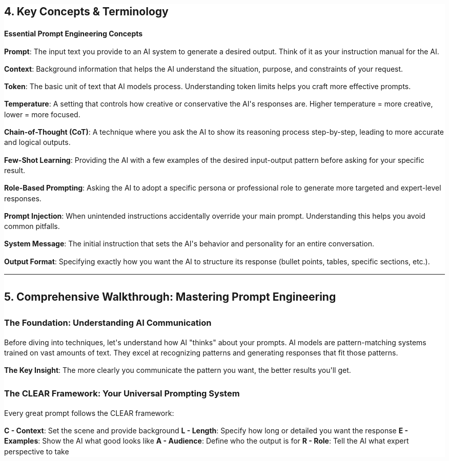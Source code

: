 ## 4. Key Concepts & Terminology

**Essential Prompt Engineering Concepts**

**Prompt**: The input text you provide to an AI system to generate a desired output. Think of it as your instruction manual for the AI.

**Context**: Background information that helps the AI understand the situation, purpose, and constraints of your request.

**Token**: The basic unit of text that AI models process. Understanding token limits helps you craft more effective prompts.

**Temperature**: A setting that controls how creative or conservative the AI's responses are. Higher temperature = more creative, lower = more focused.

**Chain-of-Thought (CoT)**: A technique where you ask the AI to show its reasoning process step-by-step, leading to more accurate and logical outputs.

**Few-Shot Learning**: Providing the AI with a few examples of the desired input-output pattern before asking for your specific result.

**Role-Based Prompting**: Asking the AI to adopt a specific persona or professional role to generate more targeted and expert-level responses.

**Prompt Injection**: When unintended instructions accidentally override your main prompt. Understanding this helps you avoid common pitfalls.

**System Message**: The initial instruction that sets the AI's behavior and personality for an entire conversation.

**Output Format**: Specifying exactly how you want the AI to structure its response (bullet points, tables, specific sections, etc.).

---

## 5. Comprehensive Walkthrough: Mastering Prompt Engineering

### The Foundation: Understanding AI Communication

Before diving into techniques, let's understand how AI "thinks" about your prompts. AI models are pattern-matching systems trained on vast amounts of text. They excel at recognizing patterns and generating responses that fit those patterns.

**The Key Insight**: The more clearly you communicate the pattern you want, the better results you'll get.

### The CLEAR Framework: Your Universal Prompting System

Every great prompt follows the CLEAR framework:

**C - Context**: Set the scene and provide background
**L - Length**: Specify how long or detailed you want the response
**E - Examples**: Show the AI what good looks like
**A - Audience**: Define who the output is for
**R - Role**: Tell the AI what expert perspective to take

